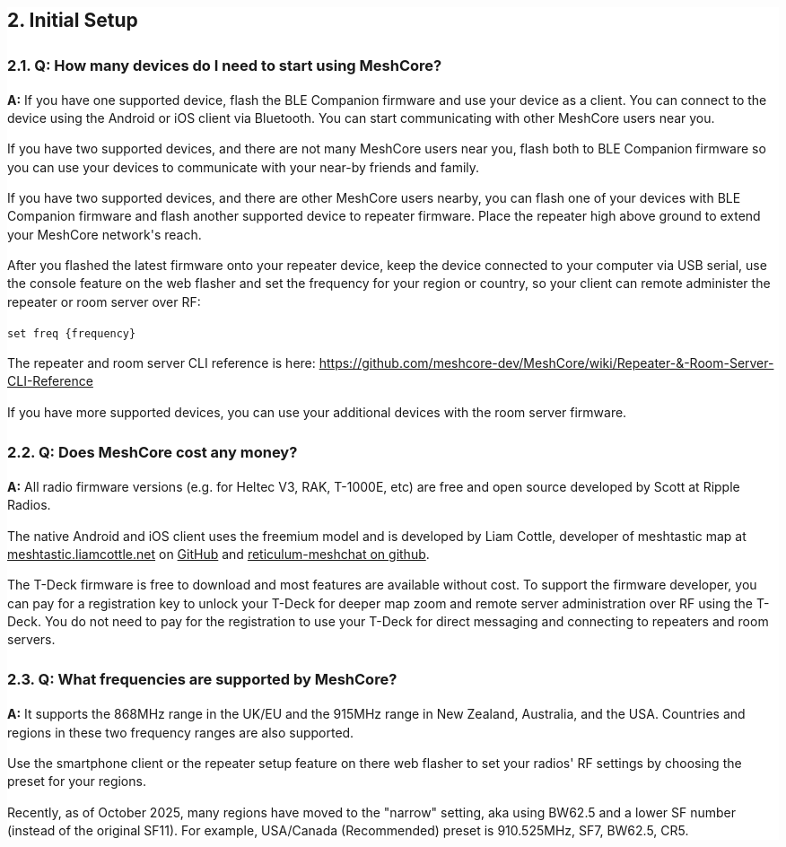 ## 2. Initial Setup

### 2.1. Q: How many devices do I need to start using MeshCore?
**A:** If you have one supported device, flash the BLE Companion firmware and use your device as a client.  You can connect to the device using the Android or iOS client via Bluetooth.  You can start communicating with other MeshCore users near you.

If you have two supported devices, and there are not many MeshCore users near you, flash both to BLE Companion firmware so you can use your devices to communicate with your near-by friends and family.

If you have two supported devices, and there are other MeshCore users nearby, you can flash one of your devices with BLE Companion firmware and flash another supported device to repeater firmware.  Place the repeater high above ground to extend your MeshCore network's reach.

After you flashed the latest firmware onto your repeater device, keep the device connected to your computer via USB serial, use the console feature on the web flasher and set the frequency for your region or country, so your client can remote administer the repeater or room server over RF:

`set freq {frequency}`

The repeater and room server CLI reference is here: https://github.com/meshcore-dev/MeshCore/wiki/Repeater-&-Room-Server-CLI-Reference

If you have more supported devices, you can use your additional devices with the room server firmware.

### 2.2. Q: Does MeshCore cost any money?

**A:** All radio firmware versions (e.g. for Heltec V3, RAK, T-1000E, etc) are free and open source developed by Scott at Ripple Radios.

The native Android and iOS client uses the freemium model and is developed by Liam Cottle, developer of meshtastic map at [meshtastic.liamcottle.net](https://meshtastic.liamcottle.net) on [GitHub](https://github.com/liamcottle/meshtastic-map) and [reticulum-meshchat on github](https://github.com/liamcottle/reticulum-meshchat).

The T-Deck firmware is free to download and most features are available without cost.  To support the firmware developer, you can pay for a registration key to unlock your T-Deck for deeper map zoom and remote server administration over RF using the T-Deck.  You do not need to pay for the registration to use your T-Deck for direct messaging and connecting to repeaters and room servers.


### 2.3. Q: What frequencies are supported by MeshCore?
**A:** It supports the 868MHz range in the UK/EU and the 915MHz range in New Zealand, Australia, and the USA. Countries and regions in these two frequency ranges are also supported.

Use the smartphone client or the repeater setup feature on there web flasher to set your radios' RF settings by choosing the preset for your regions.

Recently, as of October 2025, many regions have moved to the "narrow" setting, aka using BW62.5 and a lower SF number (instead of the original SF11).  For example, USA/Canada (Recommended) preset is 910.525MHz, SF7, BW62.5, CR5.
